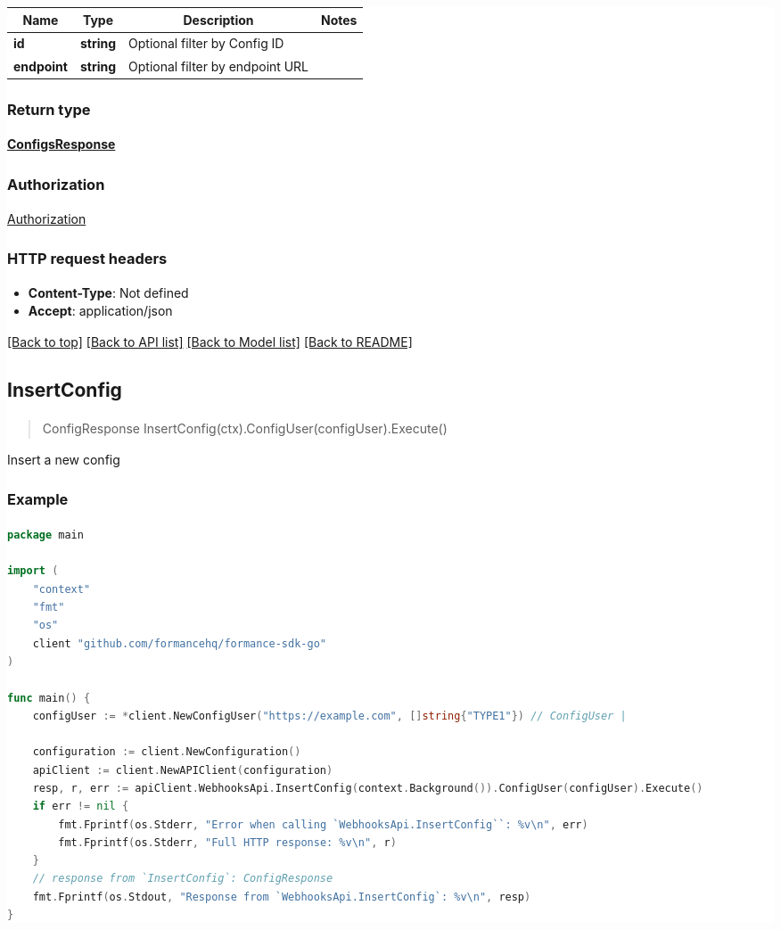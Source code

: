 
Name | Type | Description  | Notes
------------- | ------------- | ------------- | -------------
 **id** | **string** | Optional filter by Config ID | 
 **endpoint** | **string** | Optional filter by endpoint URL | 

### Return type

[**ConfigsResponse**](ConfigsResponse.md)

### Authorization

[Authorization](../README.md#Authorization)

### HTTP request headers

- **Content-Type**: Not defined
- **Accept**: application/json

[[Back to top]](#) [[Back to API list]](../README.md#documentation-for-api-endpoints)
[[Back to Model list]](../README.md#documentation-for-models)
[[Back to README]](../README.md)


## InsertConfig

> ConfigResponse InsertConfig(ctx).ConfigUser(configUser).Execute()

Insert a new config



### Example

```go
package main

import (
    "context"
    "fmt"
    "os"
    client "github.com/formancehq/formance-sdk-go"
)

func main() {
    configUser := *client.NewConfigUser("https://example.com", []string{"TYPE1"}) // ConfigUser | 

    configuration := client.NewConfiguration()
    apiClient := client.NewAPIClient(configuration)
    resp, r, err := apiClient.WebhooksApi.InsertConfig(context.Background()).ConfigUser(configUser).Execute()
    if err != nil {
        fmt.Fprintf(os.Stderr, "Error when calling `WebhooksApi.InsertConfig``: %v\n", err)
        fmt.Fprintf(os.Stderr, "Full HTTP response: %v\n", r)
    }
    // response from `InsertConfig`: ConfigResponse
    fmt.Fprintf(os.Stdout, "Response from `WebhooksApi.InsertConfig`: %v\n", resp)
}
```
